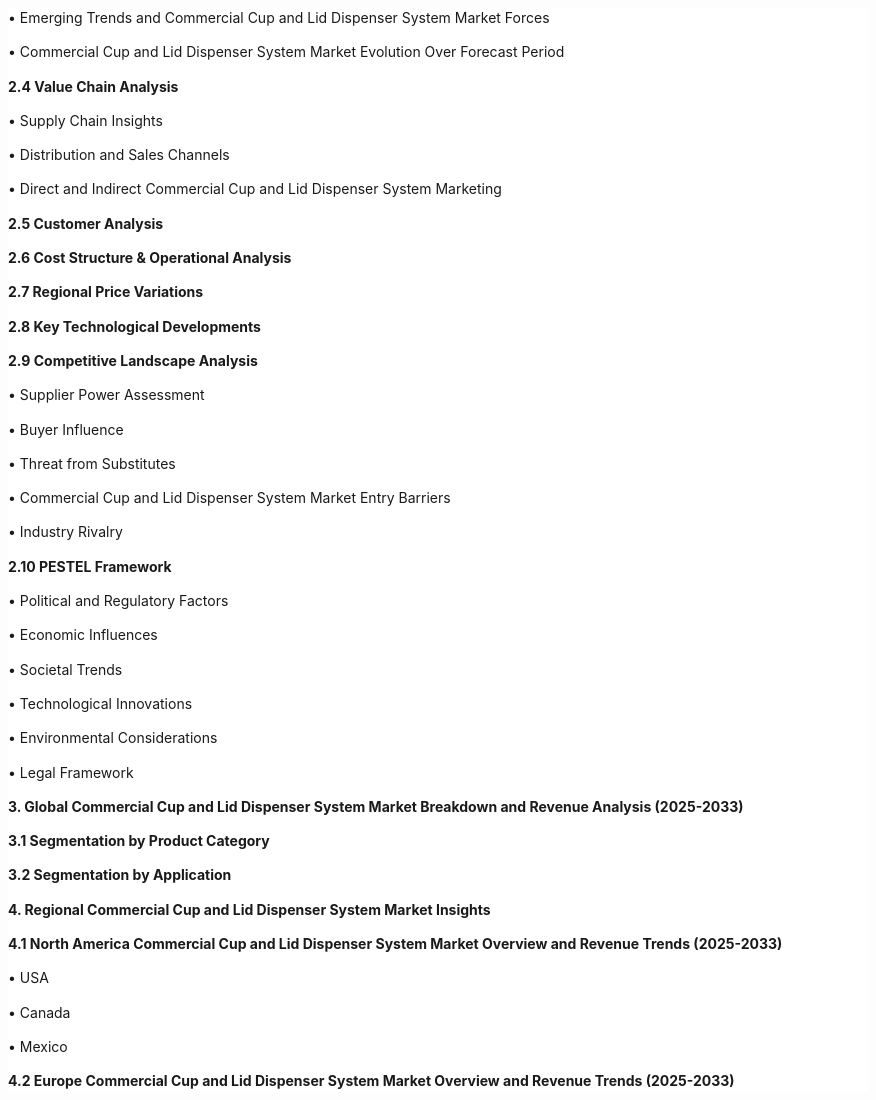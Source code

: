 • Emerging Trends and Commercial Cup and Lid Dispenser System Market Forces

• Commercial Cup and Lid Dispenser System Market Evolution Over Forecast Period

<strong>2.4 Value Chain Analysis</strong>

• Supply Chain Insights

• Distribution and Sales Channels

• Direct and Indirect Commercial Cup and Lid Dispenser System Marketing

<strong>2.5 Customer Analysis</strong>

<strong>2.6 Cost Structure & Operational Analysis</strong>

<strong>2.7 Regional Price Variations</strong>

<strong>2.8 Key Technological Developments</strong>

<strong>2.9 Competitive Landscape Analysis</strong>

• Supplier Power Assessment

• Buyer Influence

• Threat from Substitutes

• Commercial Cup and Lid Dispenser System Market Entry Barriers

• Industry Rivalry

<strong>2.10 PESTEL Framework</strong>

• Political and Regulatory Factors

• Economic Influences

• Societal Trends

• Technological Innovations

• Environmental Considerations

• Legal Framework

<strong>3. Global Commercial Cup and Lid Dispenser System Market Breakdown and Revenue Analysis (2025-2033)</strong>

<strong>3.1 Segmentation by Product Category</strong>

<strong>3.2 Segmentation by Application</strong>

<strong>4. Regional Commercial Cup and Lid Dispenser System Market Insights</strong>

<strong>4.1 North America Commercial Cup and Lid Dispenser System Market Overview and Revenue Trends (2025-2033)</strong>

• USA

• Canada

• Mexico

<strong>4.2 Europe Commercial Cup and Lid Dispenser System Market Overview and Revenue Trends (2025-2033)</strong>
